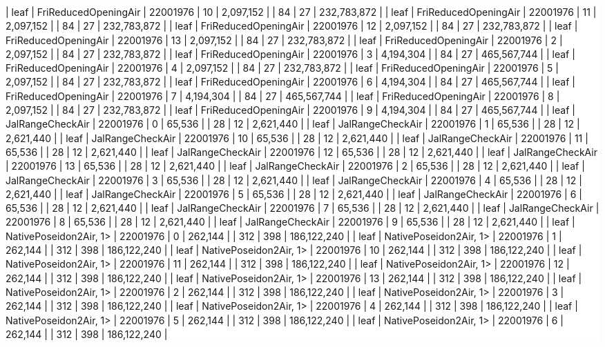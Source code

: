 | leaf | FriReducedOpeningAir | 22001976 | 10 | 2,097,152 |  | 84 | 27 | 232,783,872 | 
| leaf | FriReducedOpeningAir | 22001976 | 11 | 2,097,152 |  | 84 | 27 | 232,783,872 | 
| leaf | FriReducedOpeningAir | 22001976 | 12 | 2,097,152 |  | 84 | 27 | 232,783,872 | 
| leaf | FriReducedOpeningAir | 22001976 | 13 | 2,097,152 |  | 84 | 27 | 232,783,872 | 
| leaf | FriReducedOpeningAir | 22001976 | 2 | 2,097,152 |  | 84 | 27 | 232,783,872 | 
| leaf | FriReducedOpeningAir | 22001976 | 3 | 4,194,304 |  | 84 | 27 | 465,567,744 | 
| leaf | FriReducedOpeningAir | 22001976 | 4 | 2,097,152 |  | 84 | 27 | 232,783,872 | 
| leaf | FriReducedOpeningAir | 22001976 | 5 | 2,097,152 |  | 84 | 27 | 232,783,872 | 
| leaf | FriReducedOpeningAir | 22001976 | 6 | 4,194,304 |  | 84 | 27 | 465,567,744 | 
| leaf | FriReducedOpeningAir | 22001976 | 7 | 4,194,304 |  | 84 | 27 | 465,567,744 | 
| leaf | FriReducedOpeningAir | 22001976 | 8 | 2,097,152 |  | 84 | 27 | 232,783,872 | 
| leaf | FriReducedOpeningAir | 22001976 | 9 | 4,194,304 |  | 84 | 27 | 465,567,744 | 
| leaf | JalRangeCheckAir | 22001976 | 0 | 65,536 |  | 28 | 12 | 2,621,440 | 
| leaf | JalRangeCheckAir | 22001976 | 1 | 65,536 |  | 28 | 12 | 2,621,440 | 
| leaf | JalRangeCheckAir | 22001976 | 10 | 65,536 |  | 28 | 12 | 2,621,440 | 
| leaf | JalRangeCheckAir | 22001976 | 11 | 65,536 |  | 28 | 12 | 2,621,440 | 
| leaf | JalRangeCheckAir | 22001976 | 12 | 65,536 |  | 28 | 12 | 2,621,440 | 
| leaf | JalRangeCheckAir | 22001976 | 13 | 65,536 |  | 28 | 12 | 2,621,440 | 
| leaf | JalRangeCheckAir | 22001976 | 2 | 65,536 |  | 28 | 12 | 2,621,440 | 
| leaf | JalRangeCheckAir | 22001976 | 3 | 65,536 |  | 28 | 12 | 2,621,440 | 
| leaf | JalRangeCheckAir | 22001976 | 4 | 65,536 |  | 28 | 12 | 2,621,440 | 
| leaf | JalRangeCheckAir | 22001976 | 5 | 65,536 |  | 28 | 12 | 2,621,440 | 
| leaf | JalRangeCheckAir | 22001976 | 6 | 65,536 |  | 28 | 12 | 2,621,440 | 
| leaf | JalRangeCheckAir | 22001976 | 7 | 65,536 |  | 28 | 12 | 2,621,440 | 
| leaf | JalRangeCheckAir | 22001976 | 8 | 65,536 |  | 28 | 12 | 2,621,440 | 
| leaf | JalRangeCheckAir | 22001976 | 9 | 65,536 |  | 28 | 12 | 2,621,440 | 
| leaf | NativePoseidon2Air<BabyBearParameters>, 1> | 22001976 | 0 | 262,144 |  | 312 | 398 | 186,122,240 | 
| leaf | NativePoseidon2Air<BabyBearParameters>, 1> | 22001976 | 1 | 262,144 |  | 312 | 398 | 186,122,240 | 
| leaf | NativePoseidon2Air<BabyBearParameters>, 1> | 22001976 | 10 | 262,144 |  | 312 | 398 | 186,122,240 | 
| leaf | NativePoseidon2Air<BabyBearParameters>, 1> | 22001976 | 11 | 262,144 |  | 312 | 398 | 186,122,240 | 
| leaf | NativePoseidon2Air<BabyBearParameters>, 1> | 22001976 | 12 | 262,144 |  | 312 | 398 | 186,122,240 | 
| leaf | NativePoseidon2Air<BabyBearParameters>, 1> | 22001976 | 13 | 262,144 |  | 312 | 398 | 186,122,240 | 
| leaf | NativePoseidon2Air<BabyBearParameters>, 1> | 22001976 | 2 | 262,144 |  | 312 | 398 | 186,122,240 | 
| leaf | NativePoseidon2Air<BabyBearParameters>, 1> | 22001976 | 3 | 262,144 |  | 312 | 398 | 186,122,240 | 
| leaf | NativePoseidon2Air<BabyBearParameters>, 1> | 22001976 | 4 | 262,144 |  | 312 | 398 | 186,122,240 | 
| leaf | NativePoseidon2Air<BabyBearParameters>, 1> | 22001976 | 5 | 262,144 |  | 312 | 398 | 186,122,240 | 
| leaf | NativePoseidon2Air<BabyBearParameters>, 1> | 22001976 | 6 | 262,144 |  | 312 | 398 | 186,122,240 | 